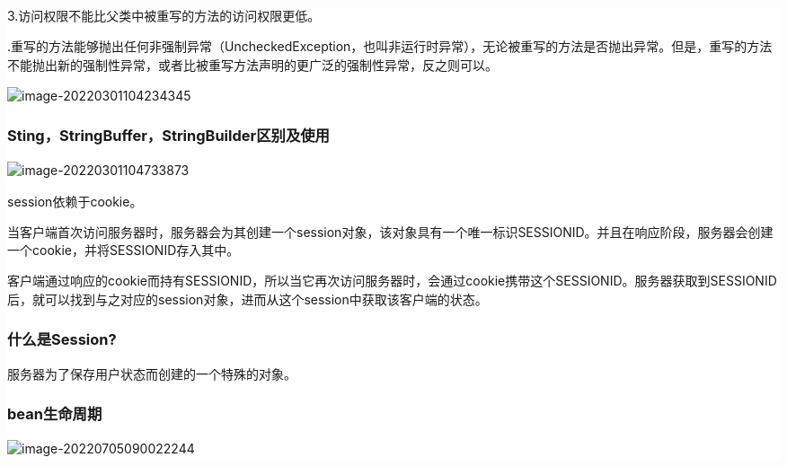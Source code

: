 3.访问权限不能比父类中被重写的方法的访问权限更低。

.重写的方法能够抛出任何非强制异常（UncheckedException，也叫非运行时异常），无论被重写的方法是否抛出异常。但是，重写的方法不能抛出新的强制性异常，或者比被重写方法声明的更广泛的强制性异常，反之则可以。

![image-20220301104234345](C:\Users\Xlibi\AppData\Roaming\Typora\typora-user-images\image-20220301104234345.png)

### Sting，StringBuffer，StringBuilder区别及使用

![image-20220301104733873](C:\Users\Xlibi\AppData\Roaming\Typora\typora-user-images\image-20220301104733873.png)

session依赖于cookie。

当客户端首次访问服务器时，服务器会为其创建一个session对象，该对象具有一个唯一标识SESSIONID。并且在响应阶段，服务器会创建一个cookie，并将SESSIONID存入其中。

客户端通过响应的cookie而持有SESSIONID，所以当它再次访问服务器时，会通过cookie携带这个SESSIONID。服务器获取到SESSIONID后，就可以找到与之对应的session对象，进而从这个session中获取该客户端的状态。

### 什么是Session?

服务器为了保存用户状态而创建的一个特殊的对象。

### bean生命周期

![image-20220705090022244](C:\Users\Xlibi\AppData\Roaming\Typora\typora-user-images\image-20220705090022244.png)
